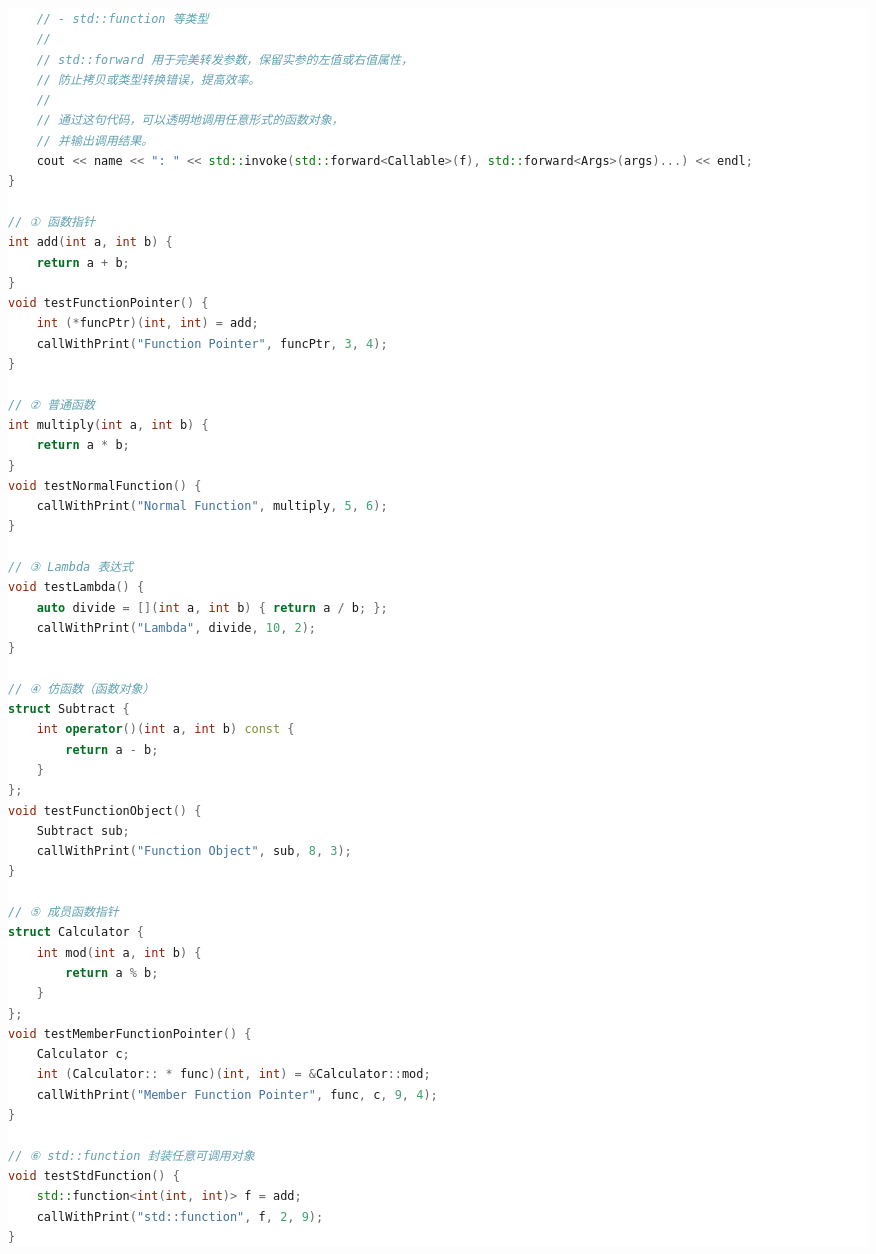 ```cpp
    // - std::function 等类型
    //
    // std::forward 用于完美转发参数，保留实参的左值或右值属性，
    // 防止拷贝或类型转换错误，提高效率。
    //
    // 通过这句代码，可以透明地调用任意形式的函数对象，
    // 并输出调用结果。
    cout << name << ": " << std::invoke(std::forward<Callable>(f), std::forward<Args>(args)...) << endl;
}

// ① 函数指针
int add(int a, int b) {
    return a + b;
}
void testFunctionPointer() {
    int (*funcPtr)(int, int) = add;
    callWithPrint("Function Pointer", funcPtr, 3, 4);
}

// ② 普通函数
int multiply(int a, int b) {
    return a * b;
}
void testNormalFunction() {
    callWithPrint("Normal Function", multiply, 5, 6);
}

// ③ Lambda 表达式
void testLambda() {
    auto divide = [](int a, int b) { return a / b; };
    callWithPrint("Lambda", divide, 10, 2);
}

// ④ 仿函数（函数对象）
struct Subtract {
    int operator()(int a, int b) const {
        return a - b;
    }
};
void testFunctionObject() {
    Subtract sub;
    callWithPrint("Function Object", sub, 8, 3);
}

// ⑤ 成员函数指针
struct Calculator {
    int mod(int a, int b) {
        return a % b;
    }
};
void testMemberFunctionPointer() {
    Calculator c;
    int (Calculator:: * func)(int, int) = &Calculator::mod;
    callWithPrint("Member Function Pointer", func, c, 9, 4);
}

// ⑥ std::function 封装任意可调用对象
void testStdFunction() {
    std::function<int(int, int)> f = add;
    callWithPrint("std::function", f, 2, 9);
}

```